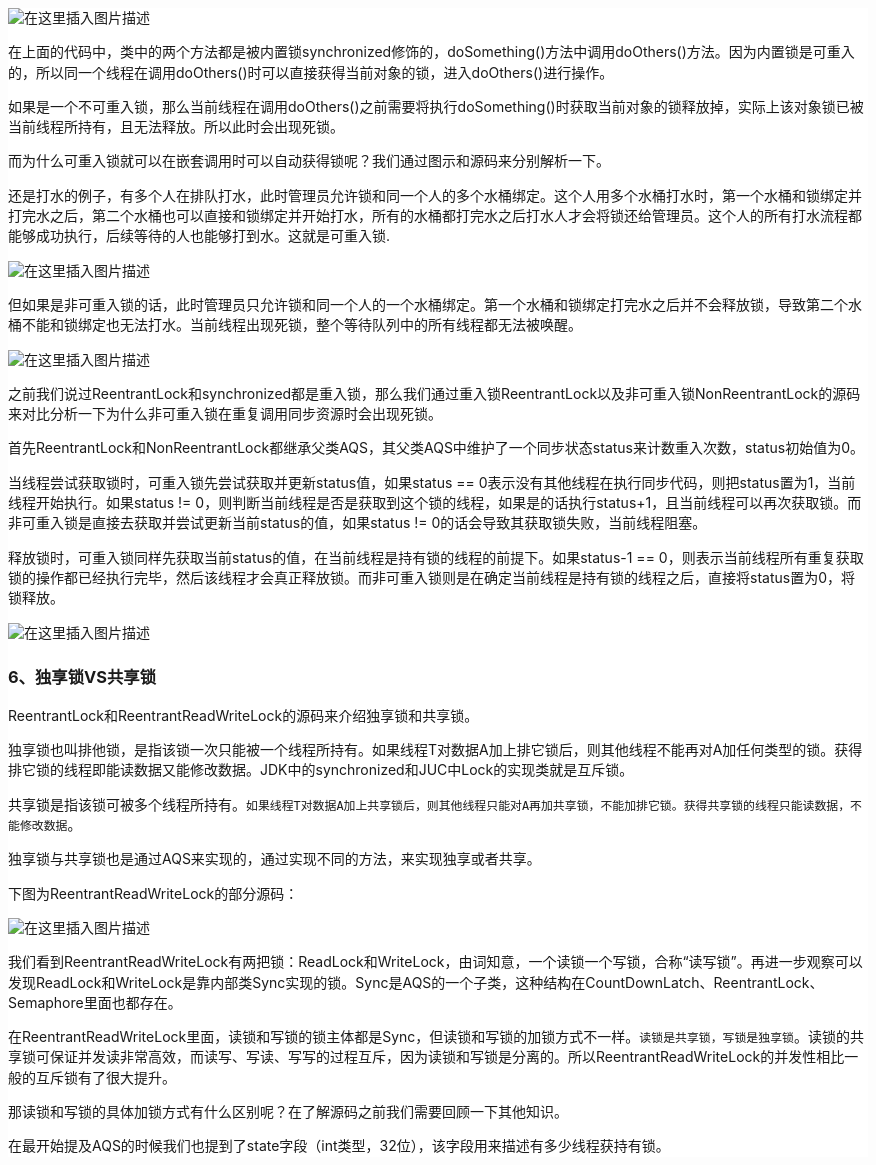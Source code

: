 ![在这里插入图片描述](https://img-blog.csdnimg.cn/7c24516b602d447faa3107dd806b7e80.png?x-oss-process=image/watermark,type_d3F5LXplbmhlaQ,shadow_50,text_Q1NETiBAbGVlZGNvZGVKb2huMDE=,size_20,color_FFFFFF,t_70,g_se,x_16)

在上面的代码中，类中的两个方法都是被内置锁synchronized修饰的，doSomething()方法中调用doOthers()方法。因为内置锁是可重入的，所以同一个线程在调用doOthers()时可以直接获得当前对象的锁，进入doOthers()进行操作。

如果是一个不可重入锁，那么当前线程在调用doOthers()之前需要将执行doSomething()时获取当前对象的锁释放掉，实际上该对象锁已被当前线程所持有，且无法释放。所以此时会出现死锁。

而为什么可重入锁就可以在嵌套调用时可以自动获得锁呢？我们通过图示和源码来分别解析一下。

还是打水的例子，有多个人在排队打水，此时管理员允许锁和同一个人的多个水桶绑定。这个人用多个水桶打水时，第一个水桶和锁绑定并打完水之后，第二个水桶也可以直接和锁绑定并开始打水，所有的水桶都打完水之后打水人才会将锁还给管理员。这个人的所有打水流程都能够成功执行，后续等待的人也能够打到水。这就是可重入锁.

![在这里插入图片描述](https://img-blog.csdnimg.cn/e60ffecf88404ea9b3729518a7977344.png?x-oss-process=image/watermark,type_d3F5LXplbmhlaQ,shadow_50,text_Q1NETiBAbGVlZGNvZGVKb2huMDE=,size_20,color_FFFFFF,t_70,g_se,x_16)

但如果是非可重入锁的话，此时管理员只允许锁和同一个人的一个水桶绑定。第一个水桶和锁绑定打完水之后并不会释放锁，导致第二个水桶不能和锁绑定也无法打水。当前线程出现死锁，整个等待队列中的所有线程都无法被唤醒。

![在这里插入图片描述](https://img-blog.csdnimg.cn/6189b2d0f6624d5fb037a8625cd44366.png?x-oss-process=image/watermark,type_d3F5LXplbmhlaQ,shadow_50,text_Q1NETiBAbGVlZGNvZGVKb2huMDE=,size_20,color_FFFFFF,t_70,g_se,x_16)

之前我们说过ReentrantLock和synchronized都是重入锁，那么我们通过重入锁ReentrantLock以及非可重入锁NonReentrantLock的源码来对比分析一下为什么非可重入锁在重复调用同步资源时会出现死锁。

首先ReentrantLock和NonReentrantLock都继承父类AQS，其父类AQS中维护了一个同步状态status来计数重入次数，status初始值为0。

当线程尝试获取锁时，可重入锁先尝试获取并更新status值，如果status == 0表示没有其他线程在执行同步代码，则把status置为1，当前线程开始执行。如果status != 0，则判断当前线程是否是获取到这个锁的线程，如果是的话执行status+1，且当前线程可以再次获取锁。而非可重入锁是直接去获取并尝试更新当前status的值，如果status != 0的话会导致其获取锁失败，当前线程阻塞。

释放锁时，可重入锁同样先获取当前status的值，在当前线程是持有锁的线程的前提下。如果status-1 == 0，则表示当前线程所有重复获取锁的操作都已经执行完毕，然后该线程才会真正释放锁。而非可重入锁则是在确定当前线程是持有锁的线程之后，直接将status置为0，将锁释放。


![在这里插入图片描述](https://img-blog.csdnimg.cn/8e34101991de431684b808ef26d80a50.png?x-oss-process=image/watermark,type_d3F5LXplbmhlaQ,shadow_50,text_Q1NETiBAbGVlZGNvZGVKb2huMDE=,size_20,color_FFFFFF,t_70,g_se,x_16)

### 6、独享锁VS共享锁

ReentrantLock和ReentrantReadWriteLock的源码来介绍独享锁和共享锁。

独享锁也叫排他锁，是指该锁一次只能被一个线程所持有。如果线程T对数据A加上排它锁后，则其他线程不能再对A加任何类型的锁。获得排它锁的线程即能读数据又能修改数据。JDK中的synchronized和JUC中Lock的实现类就是互斥锁。

共享锁是指该锁可被多个线程所持有。`如果线程T对数据A加上共享锁后，则其他线程只能对A再加共享锁，不能加排它锁。获得共享锁的线程只能读数据，不能修改数据`。

独享锁与共享锁也是通过AQS来实现的，通过实现不同的方法，来实现独享或者共享。

下图为ReentrantReadWriteLock的部分源码：

![在这里插入图片描述](https://img-blog.csdnimg.cn/13b5a90323ba404cac7b2e231fc9ff67.png?x-oss-process=image/watermark,type_d3F5LXplbmhlaQ,shadow_50,text_Q1NETiBAbGVlZGNvZGVKb2huMDE=,size_20,color_FFFFFF,t_70,g_se,x_16)

我们看到ReentrantReadWriteLock有两把锁：ReadLock和WriteLock，由词知意，一个读锁一个写锁，合称“读写锁”。再进一步观察可以发现ReadLock和WriteLock是靠内部类Sync实现的锁。Sync是AQS的一个子类，这种结构在CountDownLatch、ReentrantLock、Semaphore里面也都存在。

在ReentrantReadWriteLock里面，读锁和写锁的锁主体都是Sync，但读锁和写锁的加锁方式不一样。`读锁是共享锁，写锁是独享锁`。读锁的共享锁可保证并发读非常高效，而读写、写读、写写的过程互斥，因为读锁和写锁是分离的。所以ReentrantReadWriteLock的并发性相比一般的互斥锁有了很大提升。

那读锁和写锁的具体加锁方式有什么区别呢？在了解源码之前我们需要回顾一下其他知识。

在最开始提及AQS的时候我们也提到了state字段（int类型，32位），该字段用来描述有多少线程获持有锁。
